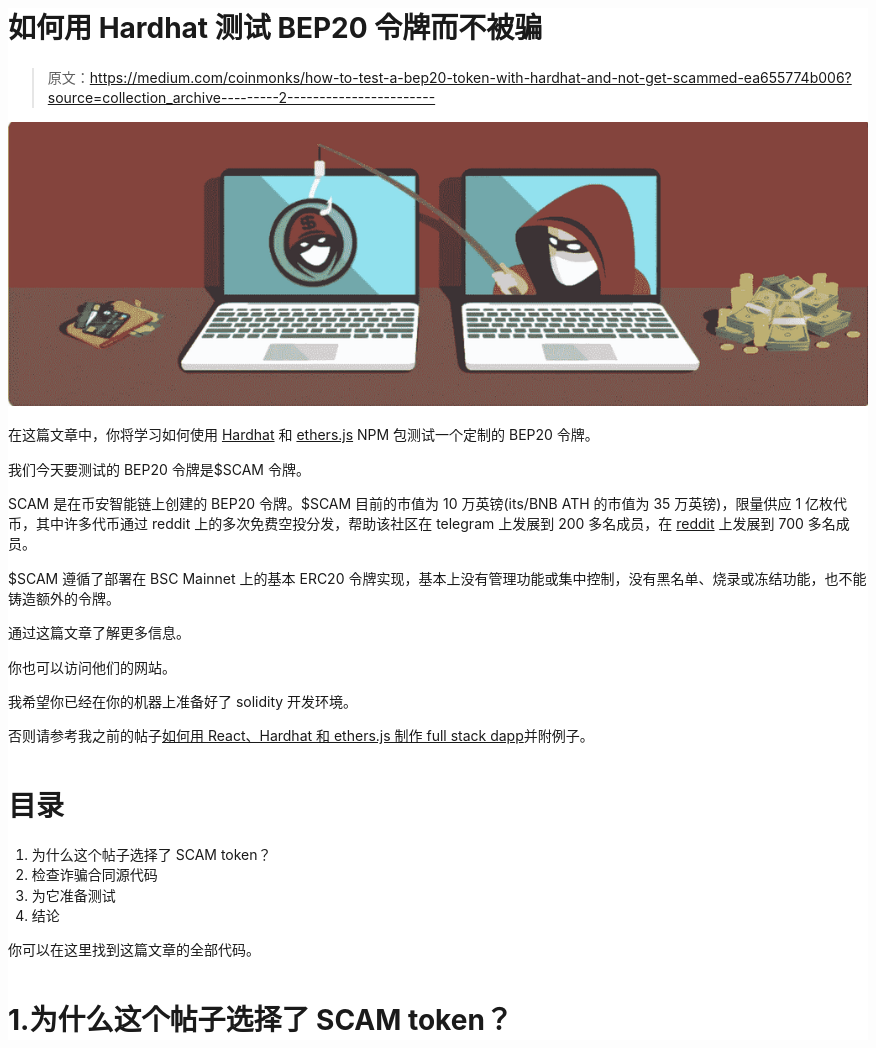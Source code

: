# 如何用 Hardhat 测试 BEP20 令牌而不被骗

> 原文：<https://medium.com/coinmonks/how-to-test-a-bep20-token-with-hardhat-and-not-get-scammed-ea655774b006?source=collection_archive---------2----------------------->

![](img/7bb81270ce74f6b3922715db28269af0.png)

在这篇文章中，你将学习如何使用 [Hardhat](https://hardhat.org/) 和 [ethers.js](https://docs.ethers.io/v5/) NPM 包测试一个定制的 BEP20 令牌。

我们今天要测试的 BEP20 令牌是$SCAM 令牌。

SCAM 是在币安智能链上创建的 BEP20 令牌。$SCAM 目前的市值为 10 万英镑(its/BNB ATH 的市值为 35 万英镑)，限量供应 1 亿枚代币，其中许多代币通过 reddit 上的多次免费空投分发，帮助该社区在 telegram 上发展到 200 多名成员，在 [reddit](https://www.reddit.com/r/scam_coin/) 上发展到 700 多名成员。

$SCAM 遵循了部署在 BSC Mainnet 上的基本 ERC20 令牌实现，基本上没有管理功能或集中控制，没有黑名单、烧录或冻结功能，也不能铸造额外的令牌。

通过这篇文章了解更多信息。

你也可以访问他们的网站。

我希望你已经在你的机器上准备好了 solidity 开发环境。

否则请参考我之前的帖子[如何用 React、Hardhat 和 ethers.js 制作 full stack dapp](https://dev.to/steadylearner/how-to-make-a-fullstack-dapp-with-react-hardhat-and-ether-js-with-examples-4fi2/)并附例子。

# 目录

1.  为什么这个帖子选择了 SCAM token？
2.  检查诈骗合同源代码
3.  为它准备测试
4.  结论

你可以在这里找到这篇文章的全部代码。

# 1.为什么这个帖子选择了 SCAM token？
